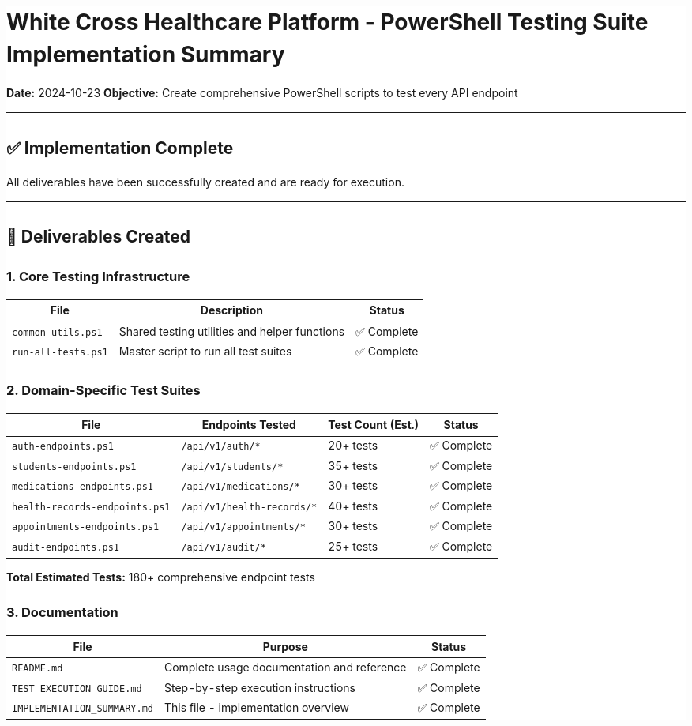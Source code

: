 # White Cross Healthcare Platform - PowerShell Testing Suite Implementation Summary

**Date:** 2024-10-23
**Objective:** Create comprehensive PowerShell scripts to test every API endpoint

---

## ✅ Implementation Complete

All deliverables have been successfully created and are ready for execution.

---

## 📁 Deliverables Created

### 1. Core Testing Infrastructure

| File | Description | Status |
|------|-------------|--------|
| `common-utils.ps1` | Shared testing utilities and helper functions | ✅ Complete |
| `run-all-tests.ps1` | Master script to run all test suites | ✅ Complete |

### 2. Domain-Specific Test Suites

| File | Endpoints Tested | Test Count (Est.) | Status |
|------|------------------|-------------------|--------|
| `auth-endpoints.ps1` | `/api/v1/auth/*` | 20+ tests | ✅ Complete |
| `students-endpoints.ps1` | `/api/v1/students/*` | 35+ tests | ✅ Complete |
| `medications-endpoints.ps1` | `/api/v1/medications/*` | 30+ tests | ✅ Complete |
| `health-records-endpoints.ps1` | `/api/v1/health-records/*` | 40+ tests | ✅ Complete |
| `appointments-endpoints.ps1` | `/api/v1/appointments/*` | 30+ tests | ✅ Complete |
| `audit-endpoints.ps1` | `/api/v1/audit/*` | 25+ tests | ✅ Complete |

**Total Estimated Tests:** 180+ comprehensive endpoint tests

### 3. Documentation

| File | Purpose | Status |
|------|---------|--------|
| `README.md` | Complete usage documentation and reference | ✅ Complete |
| `TEST_EXECUTION_GUIDE.md` | Step-by-step execution instructions | ✅ Complete |
| `IMPLEMENTATION_SUMMARY.md` | This file - implementation overview | ✅ Complete |
